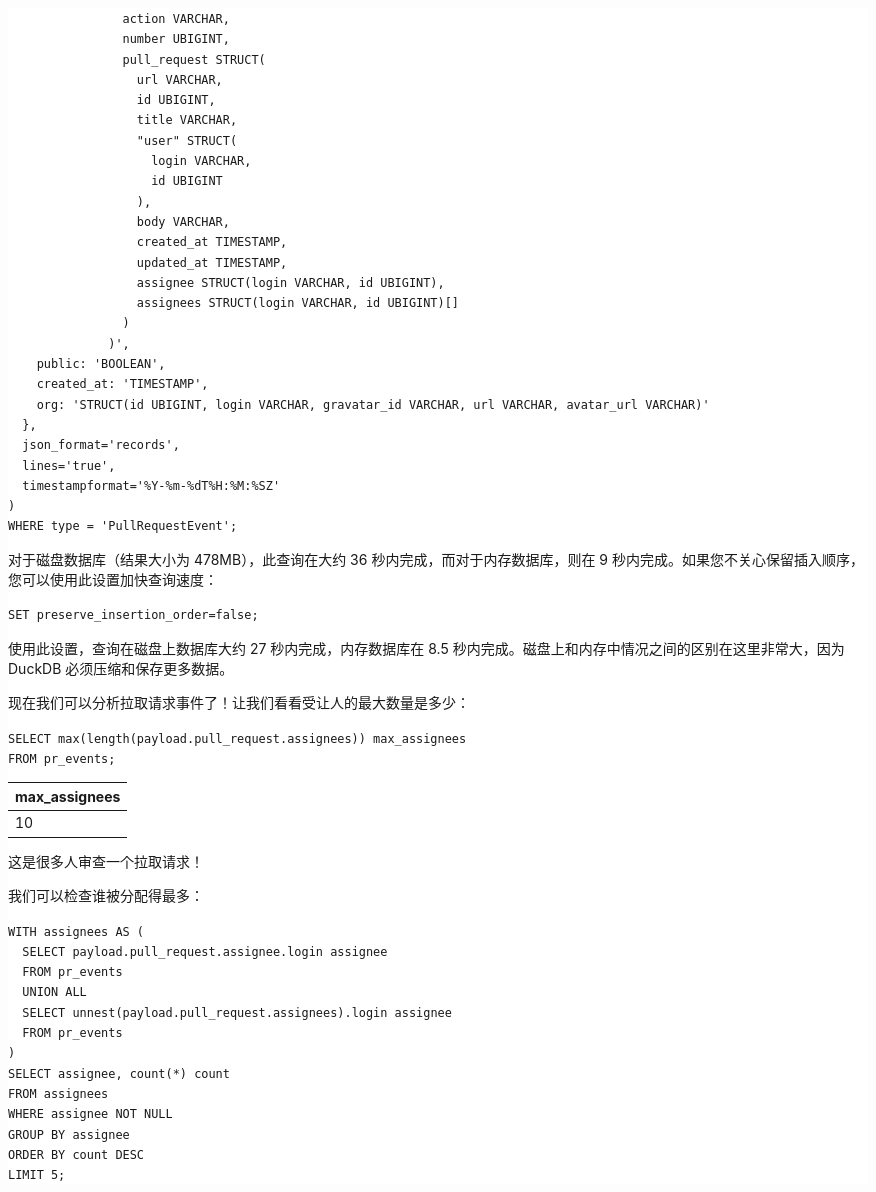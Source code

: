 ```  
                action VARCHAR,  
                number UBIGINT,  
                pull_request STRUCT(  
                  url VARCHAR,  
                  id UBIGINT,  
                  title VARCHAR,  
                  "user" STRUCT(  
                    login VARCHAR,  
                    id UBIGINT  
                  ),  
                  body VARCHAR,  
                  created_at TIMESTAMP,  
                  updated_at TIMESTAMP,  
                  assignee STRUCT(login VARCHAR, id UBIGINT),  
                  assignees STRUCT(login VARCHAR, id UBIGINT)[]  
                )  
              )',  
    public: 'BOOLEAN',  
    created_at: 'TIMESTAMP',  
    org: 'STRUCT(id UBIGINT, login VARCHAR, gravatar_id VARCHAR, url VARCHAR, avatar_url VARCHAR)'  
  },  
  json_format='records',  
  lines='true',  
  timestampformat='%Y-%m-%dT%H:%M:%SZ'  
)  
WHERE type = 'PullRequestEvent';  
```  
  
对于磁盘数据库（结果大小为 478MB），此查询在大约 36 秒内完成，而对于内存数据库，则在 9 秒内完成。如果您不关心保留插入顺序，您可以使用此设置加快查询速度：  
  
```  
SET preserve_insertion_order=false;  
```  
  
使用此设置，查询在磁盘上数据库大约 27 秒内完成，内存数据库在 8.5 秒内完成。磁盘上和内存中情况之间的区别在这里非常大，因为 DuckDB 必须压缩和保存更多数据。  
  
现在我们可以分析拉取请求事件了！让我们看看受让人的最大数量是多少：  
  
```  
SELECT max(length(payload.pull_request.assignees)) max_assignees  
FROM pr_events;  
```  
  
|max_assignees|  
|---|  
|10|  
  
这是很多人审查一个拉取请求！  
  
我们可以检查谁被分配得最多：  
  
```  
WITH assignees AS (  
  SELECT payload.pull_request.assignee.login assignee  
  FROM pr_events  
  UNION ALL  
  SELECT unnest(payload.pull_request.assignees).login assignee  
  FROM pr_events  
)  
SELECT assignee, count(*) count  
FROM assignees  
WHERE assignee NOT NULL  
GROUP BY assignee  
ORDER BY count DESC  
LIMIT 5;  
```  
  